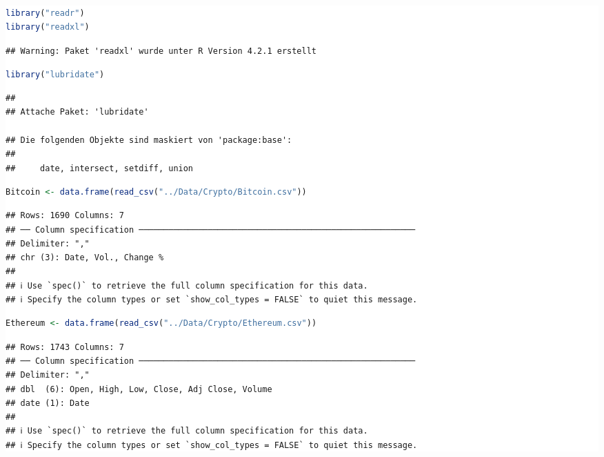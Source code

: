 ``` r
library("readr")
library("readxl")
```

    ## Warning: Paket 'readxl' wurde unter R Version 4.2.1 erstellt

``` r
library("lubridate")
```

    ## 
    ## Attache Paket: 'lubridate'

    ## Die folgenden Objekte sind maskiert von 'package:base':
    ## 
    ##     date, intersect, setdiff, union

``` r
Bitcoin <- data.frame(read_csv("../Data/Crypto/Bitcoin.csv"))
```

    ## Rows: 1690 Columns: 7
    ## ── Column specification ────────────────────────────────────────────────────────
    ## Delimiter: ","
    ## chr (3): Date, Vol., Change %
    ## 
    ## ℹ Use `spec()` to retrieve the full column specification for this data.
    ## ℹ Specify the column types or set `show_col_types = FALSE` to quiet this message.

``` r
Ethereum <- data.frame(read_csv("../Data/Crypto/Ethereum.csv"))
```

    ## Rows: 1743 Columns: 7
    ## ── Column specification ────────────────────────────────────────────────────────
    ## Delimiter: ","
    ## dbl  (6): Open, High, Low, Close, Adj Close, Volume
    ## date (1): Date
    ## 
    ## ℹ Use `spec()` to retrieve the full column specification for this data.
    ## ℹ Specify the column types or set `show_col_types = FALSE` to quiet this message.
